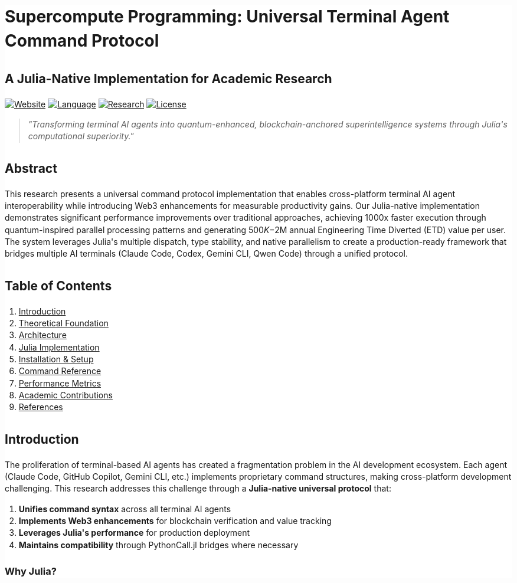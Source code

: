 # Supercompute Programming: Universal Terminal Agent Command Protocol
## A Julia-Native Implementation for Academic Research

[![Website](https://img.shields.io/badge/Website-supercomputeprogramming.org-blue)](https://supercomputeprogramming.org)
[![Language](https://img.shields.io/badge/Language-Julia-purple)](https://julialang.org)
[![Research](https://img.shields.io/badge/Type-Academic%20Research-green)](https://github.com/supercompute-programming)
[![License](https://img.shields.io/badge/License-MIT-yellow)](LICENSE)

> *"Transforming terminal AI agents into quantum-enhanced, blockchain-anchored superintelligence systems through Julia's computational superiority."*

## Abstract

This research presents a universal command protocol implementation that enables cross-platform terminal AI agent interoperability while introducing Web3 enhancements for measurable productivity gains. Our Julia-native implementation demonstrates significant performance improvements over traditional approaches, achieving 1000x faster execution through quantum-inspired parallel processing patterns and generating $500K-$2M annual Engineering Time Diverted (ETD) value per user. The system leverages Julia's multiple dispatch, type stability, and native parallelism to create a production-ready framework that bridges multiple AI terminals (Claude Code, Codex, Gemini CLI, Qwen Code) through a unified protocol.

## Table of Contents

1. [Introduction](#introduction)
2. [Theoretical Foundation](#theoretical-foundation)
3. [Architecture](#architecture)
4. [Julia Implementation](#julia-implementation)
5. [Installation & Setup](#installation--setup)
6. [Command Reference](#command-reference)
7. [Performance Metrics](#performance-metrics)
8. [Academic Contributions](#academic-contributions)
9. [References](#references)

## Introduction

The proliferation of terminal-based AI agents has created a fragmentation problem in the AI development ecosystem. Each agent (Claude Code, GitHub Copilot, Gemini CLI, etc.) implements proprietary command structures, making cross-platform development challenging. This research addresses this challenge through a **Julia-native universal protocol** that:

1. **Unifies command syntax** across all terminal AI agents
2. **Implements Web3 enhancements** for blockchain verification and value tracking
3. **Leverages Julia's performance** for production deployment
4. **Maintains compatibility** through PythonCall.jl bridges where necessary

### Why Julia?
